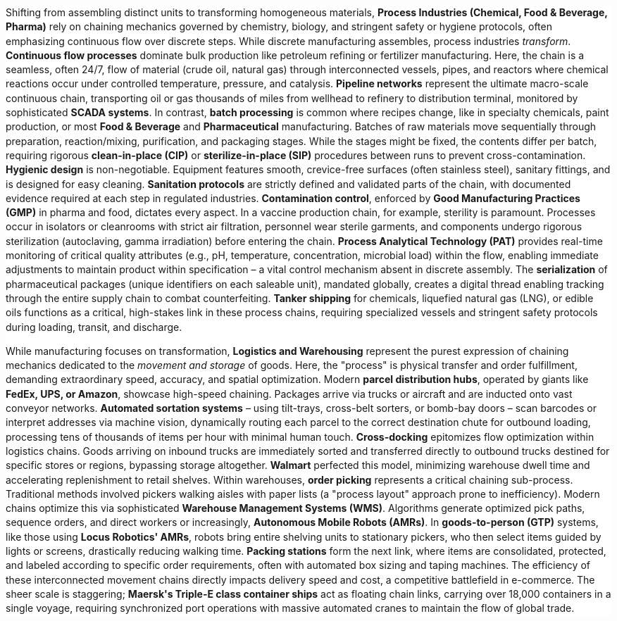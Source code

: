 Shifting from assembling distinct units to transforming homogeneous materials, **Process Industries (Chemical, Food & Beverage, Pharma)** rely on chaining mechanics governed by chemistry, biology, and stringent safety or hygiene protocols, often emphasizing continuous flow over discrete steps. While discrete manufacturing assembles, process industries *transform*. **Continuous flow processes** dominate bulk production like petroleum refining or fertilizer manufacturing. Here, the chain is a seamless, often 24/7, flow of material (crude oil, natural gas) through interconnected vessels, pipes, and reactors where chemical reactions occur under controlled temperature, pressure, and catalysis. **Pipeline networks** represent the ultimate macro-scale continuous chain, transporting oil or gas thousands of miles from wellhead to refinery to distribution terminal, monitored by sophisticated **SCADA systems**. In contrast, **batch processing** is common where recipes change, like in specialty chemicals, paint production, or most **Food & Beverage** and **Pharmaceutical** manufacturing. Batches of raw materials move sequentially through preparation, reaction/mixing, purification, and packaging stages. While the stages might be fixed, the contents differ per batch, requiring rigorous **clean-in-place (CIP)** or **sterilize-in-place (SIP)** procedures between runs to prevent cross-contamination. **Hygienic design** is non-negotiable. Equipment features smooth, crevice-free surfaces (often stainless steel), sanitary fittings, and is designed for easy cleaning. **Sanitation protocols** are strictly defined and validated parts of the chain, with documented evidence required at each step in regulated industries. **Contamination control**, enforced by **Good Manufacturing Practices (GMP)** in pharma and food, dictates every aspect. In a vaccine production chain, for example, sterility is paramount. Processes occur in isolators or cleanrooms with strict air filtration, personnel wear sterile garments, and components undergo rigorous sterilization (autoclaving, gamma irradiation) before entering the chain. **Process Analytical Technology (PAT)** provides real-time monitoring of critical quality attributes (e.g., pH, temperature, concentration, microbial load) within the flow, enabling immediate adjustments to maintain product within specification – a vital control mechanism absent in discrete assembly. The **serialization** of pharmaceutical packages (unique identifiers on each saleable unit), mandated globally, creates a digital thread enabling tracking through the entire supply chain to combat counterfeiting. **Tanker shipping** for chemicals, liquefied natural gas (LNG), or edible oils functions as a critical, high-stakes link in these process chains, requiring specialized vessels and stringent safety protocols during loading, transit, and discharge.

While manufacturing focuses on transformation, **Logistics and Warehousing** represent the purest expression of chaining mechanics dedicated to the *movement and storage* of goods. Here, the "process" is physical transfer and order fulfillment, demanding extraordinary speed, accuracy, and spatial optimization. Modern **parcel distribution hubs**, operated by giants like **FedEx, UPS, or Amazon**, showcase high-speed chaining. Packages arrive via trucks or aircraft and are inducted onto vast conveyor networks. **Automated sortation systems** – using tilt-trays, cross-belt sorters, or bomb-bay doors – scan barcodes or interpret addresses via machine vision, dynamically routing each parcel to the correct destination chute for outbound loading, processing tens of thousands of items per hour with minimal human touch. **Cross-docking** epitomizes flow optimization within logistics chains. Goods arriving on inbound trucks are immediately sorted and transferred directly to outbound trucks destined for specific stores or regions, bypassing storage altogether. **Walmart** perfected this model, minimizing warehouse dwell time and accelerating replenishment to retail shelves. Within warehouses, **order picking** represents a critical chaining sub-process. Traditional methods involved pickers walking aisles with paper lists (a "process layout" approach prone to inefficiency). Modern chains optimize this via sophisticated **Warehouse Management Systems (WMS)**. Algorithms generate optimized pick paths, sequence orders, and direct workers or increasingly, **Autonomous Mobile Robots (AMRs)**. In **goods-to-person (GTP)** systems, like those using **Locus Robotics' AMRs**, robots bring entire shelving units to stationary pickers, who then select items guided by lights or screens, drastically reducing walking time. **Packing stations** form the next link, where items are consolidated, protected, and labeled according to specific order requirements, often with automated box sizing and taping machines. The efficiency of these interconnected movement chains directly impacts delivery speed and cost, a competitive battlefield in e-commerce. The sheer scale is staggering; **Maersk's Triple-E class container ships** act as floating chain links, carrying over 18,000 containers in a single voyage, requiring synchronized port operations with massive automated cranes to maintain the flow of global trade.
